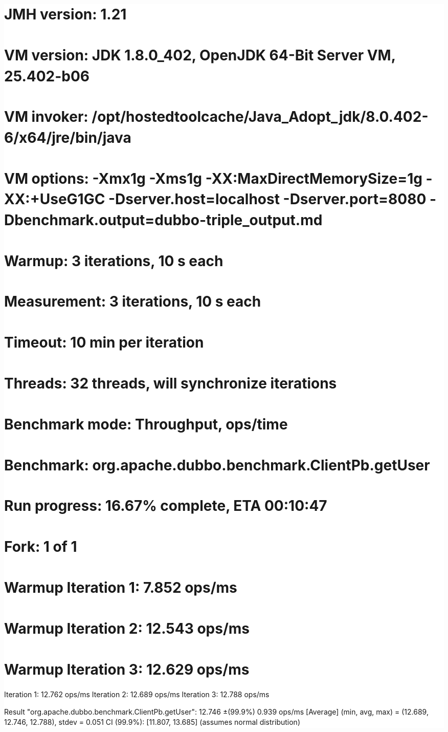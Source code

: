 
# JMH version: 1.21
# VM version: JDK 1.8.0_402, OpenJDK 64-Bit Server VM, 25.402-b06
# VM invoker: /opt/hostedtoolcache/Java_Adopt_jdk/8.0.402-6/x64/jre/bin/java
# VM options: -Xmx1g -Xms1g -XX:MaxDirectMemorySize=1g -XX:+UseG1GC -Dserver.host=localhost -Dserver.port=8080 -Dbenchmark.output=dubbo-triple_output.md
# Warmup: 3 iterations, 10 s each
# Measurement: 3 iterations, 10 s each
# Timeout: 10 min per iteration
# Threads: 32 threads, will synchronize iterations
# Benchmark mode: Throughput, ops/time
# Benchmark: org.apache.dubbo.benchmark.ClientPb.getUser

# Run progress: 16.67% complete, ETA 00:10:47
# Fork: 1 of 1
# Warmup Iteration   1: 7.852 ops/ms
# Warmup Iteration   2: 12.543 ops/ms
# Warmup Iteration   3: 12.629 ops/ms
Iteration   1: 12.762 ops/ms
Iteration   2: 12.689 ops/ms
Iteration   3: 12.788 ops/ms


Result "org.apache.dubbo.benchmark.ClientPb.getUser":
  12.746 ±(99.9%) 0.939 ops/ms [Average]
  (min, avg, max) = (12.689, 12.746, 12.788), stdev = 0.051
  CI (99.9%): [11.807, 13.685] (assumes normal distribution)
